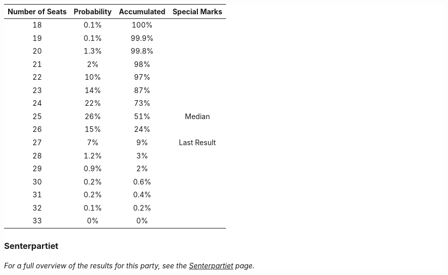 | Number of Seats | Probability | Accumulated | Special Marks |
|:---------------:|:-----------:|:-----------:|:-------------:|
| 18 | 0.1% | 100% |  |
| 19 | 0.1% | 99.9% |  |
| 20 | 1.3% | 99.8% |  |
| 21 | 2% | 98% |  |
| 22 | 10% | 97% |  |
| 23 | 14% | 87% |  |
| 24 | 22% | 73% |  |
| 25 | 26% | 51% | Median |
| 26 | 15% | 24% |  |
| 27 | 7% | 9% | Last Result |
| 28 | 1.2% | 3% |  |
| 29 | 0.9% | 2% |  |
| 30 | 0.2% | 0.6% |  |
| 31 | 0.2% | 0.4% |  |
| 32 | 0.1% | 0.2% |  |
| 33 | 0% | 0% |  |

### Senterpartiet

*For a full overview of the results for this party, see the [Senterpartiet](party-senterpartiet.html) page.*
